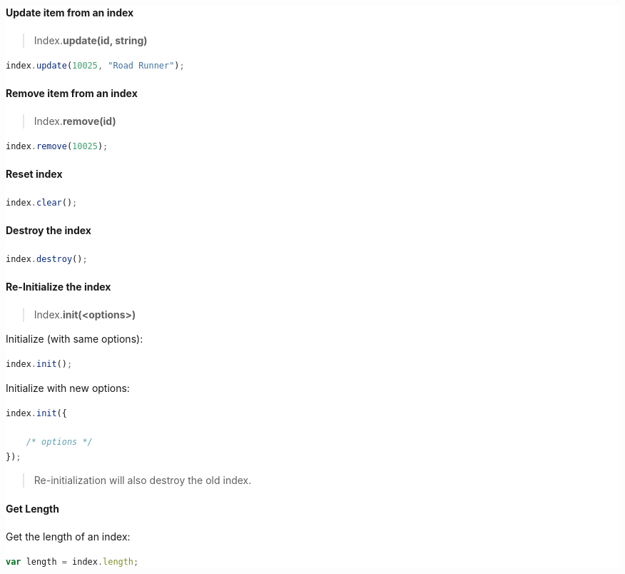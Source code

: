 <a name="index.update"></a>
#### Update item from an index

> Index.__update(id, string)__

```js
index.update(10025, "Road Runner");
```

<a name="index.remove"></a>
#### Remove item from an index

> Index.__remove(id)__

```js
index.remove(10025);
```
<a name="index.clear"></a>
#### Reset index

```js
index.clear();
```

<a name="index.destroy"></a>
#### Destroy the index

```js
index.destroy();
```

<a name="index.init"></a>
#### Re-Initialize the index

> Index.__init(\<options\>)__

Initialize (with same options):
```js
index.init();
```

Initialize with new options:
```js
index.init({

    /* options */
});
```

> Re-initialization will also destroy the old index.

<a name="index.length"></a>
#### Get Length

Get the length of an index:

```js
var length = index.length;
```
